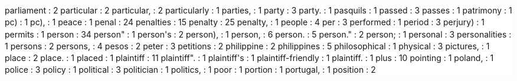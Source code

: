 parliament : 2
particular : 2
particular, : 2
particularly : 1
parties, : 1
party : 3
party. : 1
pasquils : 1
passed : 3
passes : 1
patrimony : 1
pc) : 1
pc), : 1
peace : 1
penal : 24
penalties : 15
penalty : 25
penalty, : 1
people : 4
per : 3
performed : 1
period : 3
perjury) : 1
permits : 1
person : 34
person" : 1
person's : 2
person), : 1
person, : 6
person. : 5
person." : 2
person; : 1
personal : 3
personalities : 1
persons : 2
persons, : 4
pesos : 2
peter : 3
petitions : 2
philippine : 2
philippines : 5
philosophical : 1
physical : 3
pictures, : 1
place : 2
place. : 1
placed : 1
plaintiff : 11
plaintiff". : 1
plaintiff's : 1
plaintiff-friendly : 1
plaintiff. : 1
plus : 10
pointing : 1
poland, : 1
police : 3
policy : 1
political : 3
politician : 1
politics, : 1
poor : 1
portion : 1
portugal, : 1
position : 2